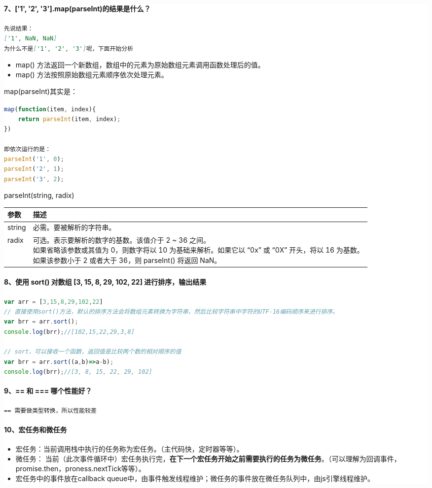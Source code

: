 #### 7、['1', '2', '3'].map(parseInt)的结果是什么？

```md
先说结果：
['1', NaN, NaN]
为什么不是['1', '2', '3']呢，下面开始分析
```

* map() 方法返回一个新数组，数组中的元素为原始数组元素调用函数处理后的值。
* map() 方法按照原始数组元素顺序依次处理元素。

map(parseInt)其实是：

```js
map(function(item, index){
    return parseInt(item, index);
})

即依次运行的是：
parseInt('1', 0);
parseInt('2', 1);
parseInt('3', 2);
```

parseInt(string, radix)

| 参数              | 描述             |
|:---|:--|
|string|必需。要被解析的字符串。|
|radix|可选。表示要解析的数字的基数。该值介于 2 ~ 36 之间。<br>如果省略该参数或其值为 0，则数字将以 10 为基础来解析。如果它以 “0x” 或 “0X” 开头，将以 16 为基数。<br>如果该参数小于 2 或者大于 36，则 parseInt() 将返回 NaN。|

#### 8、使用 sort() 对数组 [3, 15, 8, 29, 102, 22] 进行排序，输出结果

```js
var arr = [3,15,8,29,102,22]
// 直接使用sort()方法，默认的排序方法会将数组元素转换为字符串，然后比较字符串中字符的UTF-16编码顺序来进行排序。
var brr = arr.sort();
console.log(brr);//[102,15,22,29,3,8]

// sort，可以接收一个函数，返回值是比较两个数的相对顺序的值
var brr = arr.sort((a,b)=>a-b);
console.log(brr);//[3, 8, 15, 22, 29, 102]
```

#### 9、== 和 === 哪个性能好？

```md
== 需要做类型转换，所以性能较差
```

#### 10、宏任务和微任务

* 宏任务：当前调用栈中执行的任务称为宏任务。（主代码快，定时器等等）。
* 微任务： 当前（此次事件循环中）宏任务执行完，**在下一个宏任务开始之前需要执行的任务为微任务**。（可以理解为回调事件，promise.then，proness.nextTick等等）。
* 宏任务中的事件放在callback queue中，由事件触发线程维护；微任务的事件放在微任务队列中，由js引擎线程维护。
